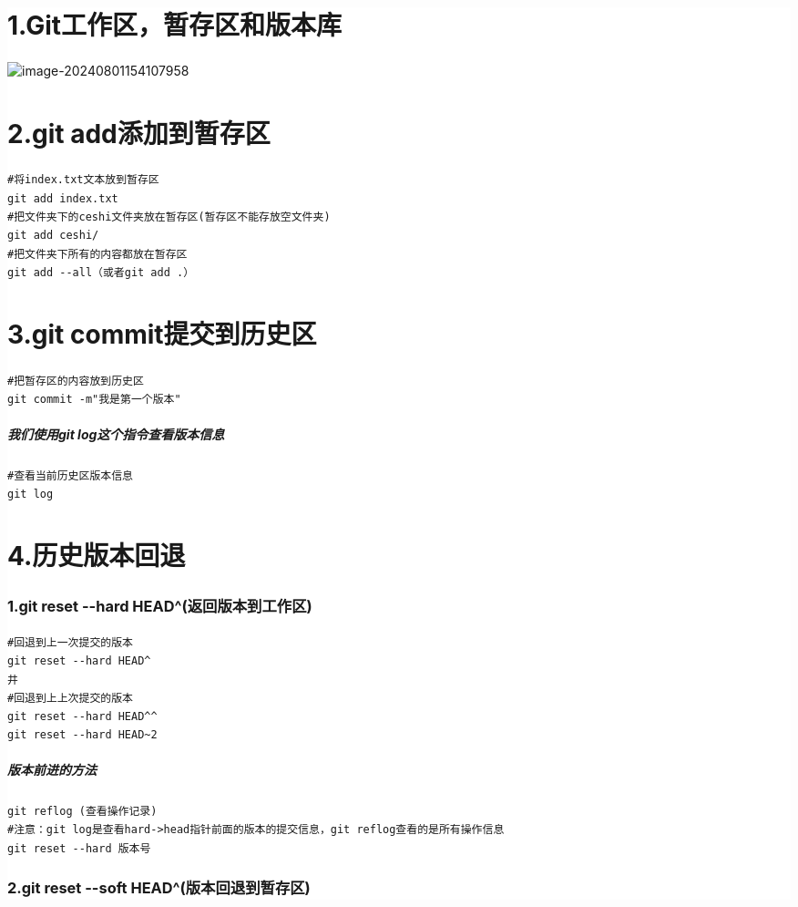 # 1.Git工作区，暂存区和版本库

![image-20240801154107958](C:\Users\LZH\AppData\Roaming\Typora\typora-user-images\image-20240801154107958.png)

# 2.git add添加到暂存区

```shell
#将index.txt文本放到暂存区
git add index.txt
#把文件夹下的ceshi文件夹放在暂存区(暂存区不能存放空文件夹)
git add ceshi/
#把文件夹下所有的内容都放在暂存区
git add --all（或者git add .）
```

# 3.git commit提交到历史区

```shell
#把暂存区的内容放到历史区
git commit -m"我是第一个版本"
```

##### 我们使用git log这个指令查看版本信息

```shell
#查看当前历史区版本信息
git log
```

# 4.历史版本回退

### 1.git reset --hard HEAD^(返回版本到工作区)

```shell
#回退到上一次提交的版本
git reset --hard HEAD^
井
#回退到上上次提交的版本
git reset --hard HEAD^^
git reset --hard HEAD~2
```

##### 版本前进的方法

```shell
git reflog (查看操作记录)
#注意：git log是查看hard->head指针前面的版本的提交信息，git reflog查看的是所有操作信息
git reset --hard 版本号
```

### 2.git reset --soft HEAD^(版本回退到暂存区)

